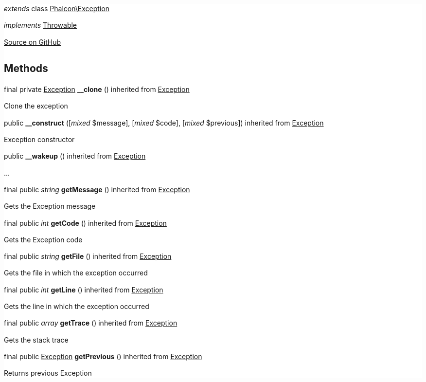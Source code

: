 *extends* class [Phalcon\Exception](Phalcon_Exception.md)

*implements* [Throwable](https://php.net/manual/en/class.throwable.php)

<a href="https://github.com/phalcon/cphalcon/tree/v3.4.0/phalcon/flash/exception.zep" class="btn btn-default btn-sm">Source on GitHub</a>

## Methods
final private [Exception](https://php.net/manual/en/class.exception.php) **__clone** () inherited from [Exception](https://php.net/manual/en/class.exception.php)

Clone the exception



public  **__construct** ([*mixed* $message], [*mixed* $code], [*mixed* $previous]) inherited from [Exception](https://php.net/manual/en/class.exception.php)

Exception constructor



public  **__wakeup** () inherited from [Exception](https://php.net/manual/en/class.exception.php)

...


final public *string* **getMessage** () inherited from [Exception](https://php.net/manual/en/class.exception.php)

Gets the Exception message



final public *int* **getCode** () inherited from [Exception](https://php.net/manual/en/class.exception.php)

Gets the Exception code



final public *string* **getFile** () inherited from [Exception](https://php.net/manual/en/class.exception.php)

Gets the file in which the exception occurred



final public *int* **getLine** () inherited from [Exception](https://php.net/manual/en/class.exception.php)

Gets the line in which the exception occurred



final public *array* **getTrace** () inherited from [Exception](https://php.net/manual/en/class.exception.php)

Gets the stack trace



final public [Exception](https://php.net/manual/en/class.exception.php) **getPrevious** () inherited from [Exception](https://php.net/manual/en/class.exception.php)

Returns previous Exception
